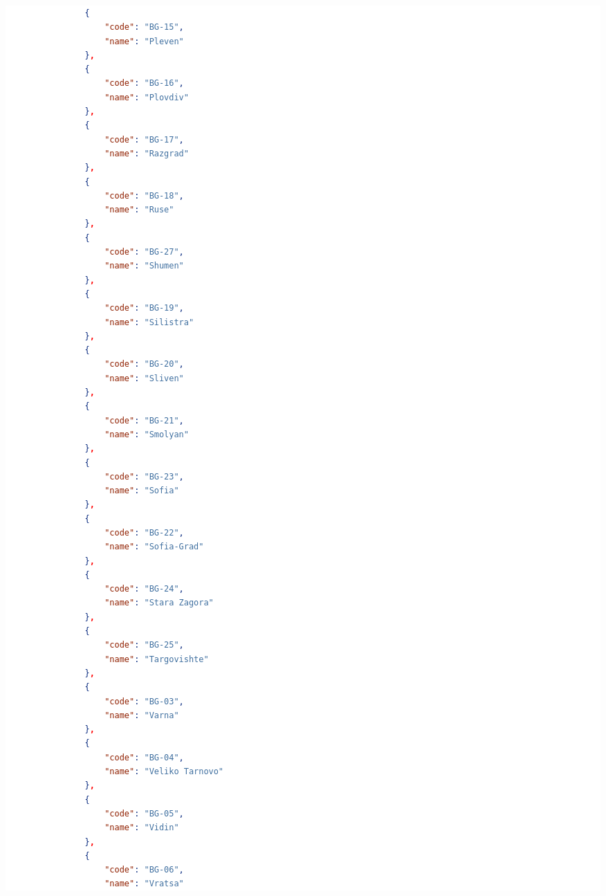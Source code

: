 ```json
				{
					"code": "BG-15",
					"name": "Pleven"
				},
				{
					"code": "BG-16",
					"name": "Plovdiv"
				},
				{
					"code": "BG-17",
					"name": "Razgrad"
				},
				{
					"code": "BG-18",
					"name": "Ruse"
				},
				{
					"code": "BG-27",
					"name": "Shumen"
				},
				{
					"code": "BG-19",
					"name": "Silistra"
				},
				{
					"code": "BG-20",
					"name": "Sliven"
				},
				{
					"code": "BG-21",
					"name": "Smolyan"
				},
				{
					"code": "BG-23",
					"name": "Sofia"
				},
				{
					"code": "BG-22",
					"name": "Sofia-Grad"
				},
				{
					"code": "BG-24",
					"name": "Stara Zagora"
				},
				{
					"code": "BG-25",
					"name": "Targovishte"
				},
				{
					"code": "BG-03",
					"name": "Varna"
				},
				{
					"code": "BG-04",
					"name": "Veliko Tarnovo"
				},
				{
					"code": "BG-05",
					"name": "Vidin"
				},
				{
					"code": "BG-06",
					"name": "Vratsa"
```